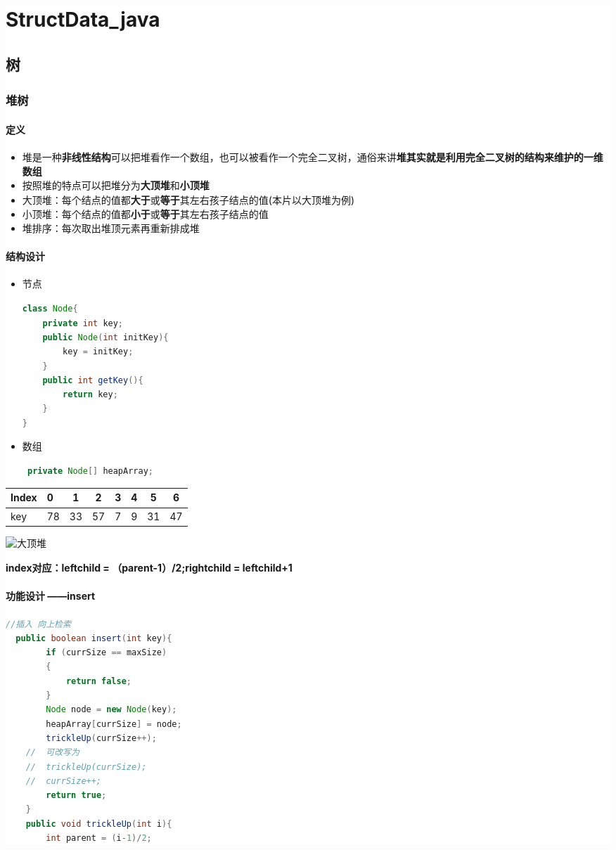 # StructData_java
## 树



### 堆树

#### 定义

- 堆是一种**非线性结构**可以把堆看作一个数组，也可以被看作一个完全二叉树，通俗来讲**堆其实就是利用完全二叉树的结构来维护的一维数组**
- 按照堆的特点可以把堆分为**大顶堆**和**小顶堆**
- 大顶堆：每个结点的值都**大于**或**等于**其左右孩子结点的值(本片以大顶堆为例)
- 小顶堆：每个结点的值都**小于**或**等于**其左右孩子结点的值
- 堆排序：每次取出堆顶元素再重新排成堆

#### 结构设计

- 节点

  ``` java
  class Node{
      private int key;
      public Node(int initKey){
          key = initKey;
      }
      public int getKey(){
          return key;
      }
  }
  ```

- 数组

  ``` java
   private Node[] heapArray;
  ```
  
  

| Index | 0    | 1    | 2    | 3    | 4    |  5   | 6    |
| :---- | :--- | ---- | ---- | ---- | ---- | :--: | ---- |
| key   | 78   | 33   | 57   | 7    | 9    |  31  | 47   |

![大顶堆](/Users/whitestorm/Downloads/IMG_99C7A9C0636F-1.jpeg)

**index对应：leftchild = （parent-1）/2;rightchild = leftchild+1**

####  功能设计 ——insert

```java
//插入 向上检索
  public boolean insert(int key){
        if (currSize == maxSize)
        {
            return false;
        }
        Node node = new Node(key);
        heapArray[currSize] = node;
        trickleUp(currSize++);
    //	可改写为
    //	trickleUp(currSize);
    //	currSize++;
        return true;
    }
    public void trickleUp(int i){
        int parent = (i-1)/2;
```